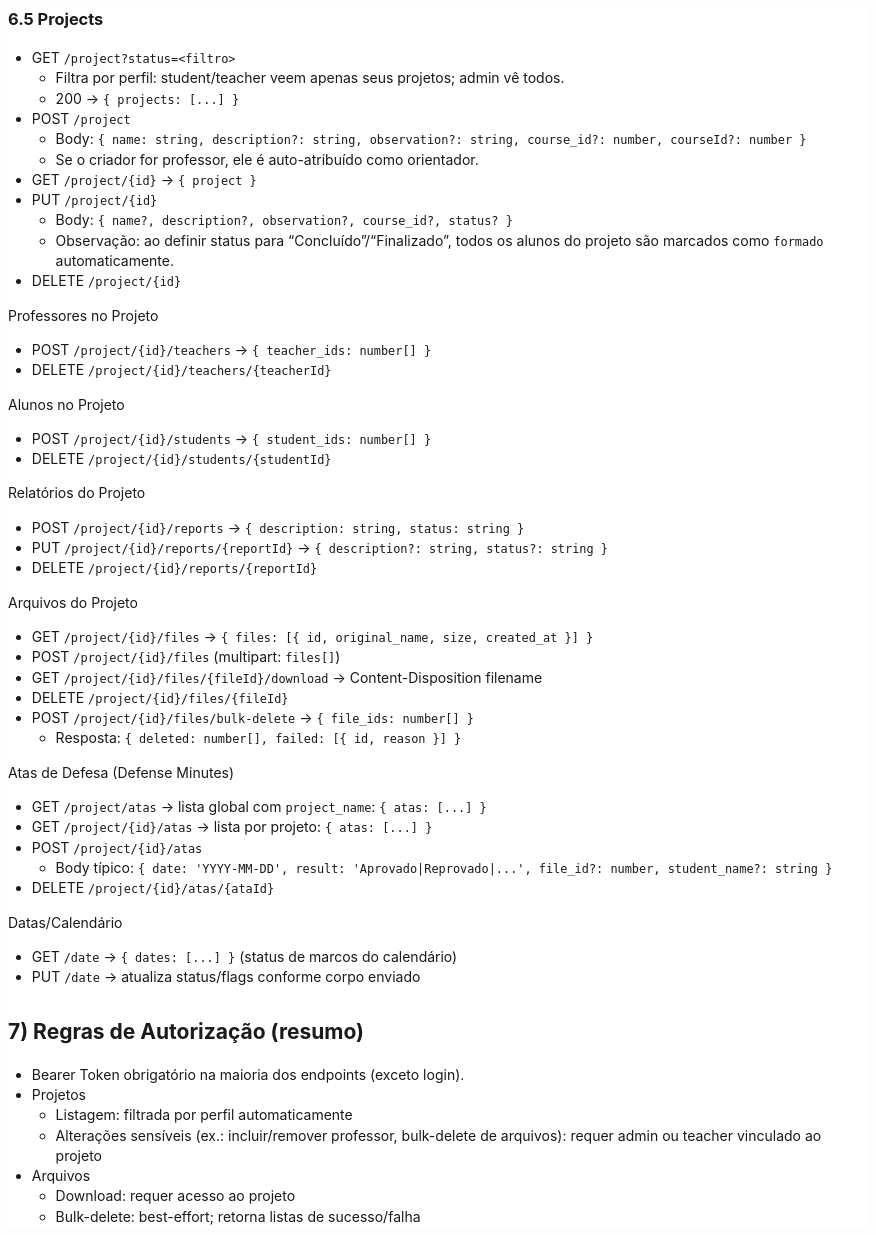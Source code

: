 ### 6.5 Projects

- GET `/project?status=<filtro>`
  - Filtra por perfil: student/teacher veem apenas seus projetos; admin vê todos.
  - 200 → `{ projects: [...] }`
- POST `/project`
  - Body: `{ name: string, description?: string, observation?: string, course_id?: number, courseId?: number }`
  - Se o criador for professor, ele é auto-atribuído como orientador.
- GET `/project/{id}` → `{ project }`
- PUT `/project/{id}`
  - Body: `{ name?, description?, observation?, course_id?, status? }`
  - Observação: ao definir status para “Concluído”/“Finalizado”, todos os alunos do projeto são marcados como `formado` automaticamente.
- DELETE `/project/{id}`

Professores no Projeto
- POST `/project/{id}/teachers` → `{ teacher_ids: number[] }`
- DELETE `/project/{id}/teachers/{teacherId}`

Alunos no Projeto
- POST `/project/{id}/students` → `{ student_ids: number[] }`
- DELETE `/project/{id}/students/{studentId}`

Relatórios do Projeto
- POST `/project/{id}/reports` → `{ description: string, status: string }`
- PUT `/project/{id}/reports/{reportId}` → `{ description?: string, status?: string }`
- DELETE `/project/{id}/reports/{reportId}`

Arquivos do Projeto
- GET `/project/{id}/files` → `{ files: [{ id, original_name, size, created_at }] }`
- POST `/project/{id}/files` (multipart: `files[]`)
- GET `/project/{id}/files/{fileId}/download` → Content-Disposition filename
- DELETE `/project/{id}/files/{fileId}`
- POST `/project/{id}/files/bulk-delete` → `{ file_ids: number[] }`
  - Resposta: `{ deleted: number[], failed: [{ id, reason }] }`

Atas de Defesa (Defense Minutes)
- GET `/project/atas` → lista global com `project_name`: `{ atas: [...] }`
- GET `/project/{id}/atas` → lista por projeto: `{ atas: [...] }`
- POST `/project/{id}/atas`
  - Body típico: `{ date: 'YYYY-MM-DD', result: 'Aprovado|Reprovado|...', file_id?: number, student_name?: string }`
- DELETE `/project/{id}/atas/{ataId}`

Datas/Calendário
- GET `/date` → `{ dates: [...] }` (status de marcos do calendário)
- PUT `/date` → atualiza status/flags conforme corpo enviado

## 7) Regras de Autorização (resumo)

- Bearer Token obrigatório na maioria dos endpoints (exceto login).
- Projetos
  - Listagem: filtrada por perfil automaticamente
  - Alterações sensíveis (ex.: incluir/remover professor, bulk-delete de arquivos): requer admin ou teacher vinculado ao projeto
- Arquivos
  - Download: requer acesso ao projeto
  - Bulk-delete: best-effort; retorna listas de sucesso/falha

